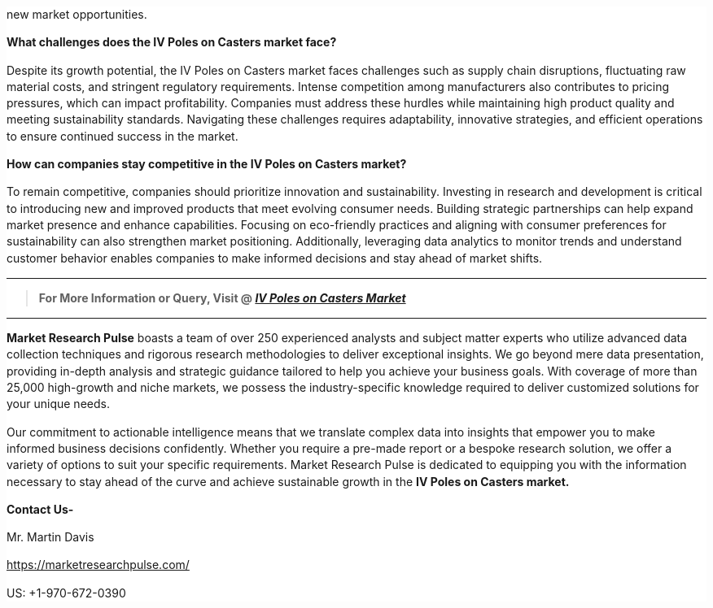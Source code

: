 new market opportunities.</p><p><strong>What challenges does the IV Poles on Casters market face?</strong></p><p>Despite its growth potential, the IV Poles on Casters market faces challenges such as supply chain disruptions, fluctuating raw material costs, and stringent regulatory requirements. Intense competition among manufacturers also contributes to pricing pressures, which can impact profitability. Companies must address these hurdles while maintaining high product quality and meeting sustainability standards. Navigating these challenges requires adaptability, innovative strategies, and efficient operations to ensure continued success in the market.</p><p><strong>How can companies stay competitive in the IV Poles on Casters market?</strong></p><p>To remain competitive, companies should prioritize innovation and sustainability. Investing in research and development is critical to introducing new and improved products that meet evolving consumer needs. Building strategic partnerships can help expand market presence and enhance capabilities. Focusing on eco-friendly practices and aligning with consumer preferences for sustainability can also strengthen market positioning. Additionally, leveraging data analytics to monitor trends and understand customer behavior enables companies to make informed decisions and stay ahead of market shifts.</p><hr /><blockquote><p><strong>For More Information or Query, Visit @&nbsp;<em><a href="https://marketresearchpulse.com/report/78869/iv-poles-on-casters-market?utm_source=Linkedin&utm_medium=029">IV Poles on Casters Market</a></em></strong></p></blockquote><hr /><p><strong>Market Research Pulse</strong> boasts a team of over 250 experienced analysts and subject matter experts who utilize advanced data collection techniques and rigorous research methodologies to deliver exceptional insights. We go beyond mere data presentation, providing in-depth analysis and strategic guidance tailored to help you achieve your business goals. With coverage of more than 25,000 high-growth and niche markets, we possess the industry-specific knowledge required to deliver customized solutions for your unique needs.</p><p>Our commitment to actionable intelligence means that we translate complex data into insights that empower you to make informed business decisions confidently. Whether you require a pre-made report or a bespoke research solution, we offer a variety of options to suit your specific requirements. Market Research Pulse is dedicated to equipping you with the information necessary to stay ahead of the curve and achieve sustainable growth in the <strong>IV Poles on Casters market.</strong></p><p><strong>Contact Us-</strong></p><p>Mr. Martin Davis</p><p>https://marketresearchpulse.com/</p><p>US: +1-970-672-0390</p>
